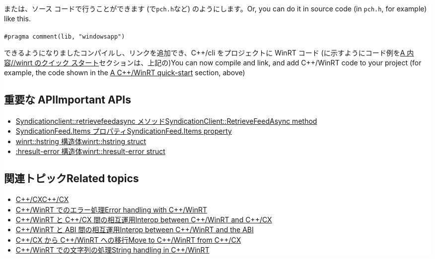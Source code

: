<span data-ttu-id="489e1-162">または、ソース コードで行うことができます (で`pch.h`など) のようにします。</span><span class="sxs-lookup"><span data-stu-id="489e1-162">Or, you can do it in source code (in `pch.h`, for example) like this.</span></span>

```cppwinrt
#pragma comment(lib, "windowsapp")
```

<span data-ttu-id="489e1-163">できるようになりましたコンパイルし、リンクを追加でき、C++/cli をプロジェクトに WinRT コード (に示すようにコード例を[A 内容//winrt のクイック スタート](#a-cwinrt-quick-start)セクションは、上記の)</span><span class="sxs-lookup"><span data-stu-id="489e1-163">You can now compile and link, and add C++/WinRT code to your project (for example, the code shown in the [A C++/WinRT quick-start](#a-cwinrt-quick-start) section, above)</span></span>

## <a name="important-apis"></a><span data-ttu-id="489e1-164">重要な API</span><span class="sxs-lookup"><span data-stu-id="489e1-164">Important APIs</span></span>
* [<span data-ttu-id="489e1-165">Syndicationclient::retrievefeedasync メソッド</span><span class="sxs-lookup"><span data-stu-id="489e1-165">SyndicationClient::RetrieveFeedAsync method</span></span>](/uwp/api/windows.web.syndication.syndicationclient.retrievefeedasync)
* [<span data-ttu-id="489e1-166">SyndicationFeed.Items プロパティ</span><span class="sxs-lookup"><span data-stu-id="489e1-166">SyndicationFeed.Items property</span></span>](/uwp/api/windows.web.syndication.syndicationfeed.items)
* [<span data-ttu-id="489e1-167">winrt::hstring 構造体</span><span class="sxs-lookup"><span data-stu-id="489e1-167">winrt::hstring struct</span></span>](/uwp/cpp-ref-for-winrt/hstring)
* [<span data-ttu-id="489e1-168">:hresult-error 構造体</span><span class="sxs-lookup"><span data-stu-id="489e1-168">winrt::hresult-error struct</span></span>](/uwp/cpp-ref-for-winrt/error-handling/hresult-error)

## <a name="related-topics"></a><span data-ttu-id="489e1-169">関連トピック</span><span class="sxs-lookup"><span data-stu-id="489e1-169">Related topics</span></span>
* [<span data-ttu-id="489e1-170">C++/CX</span><span class="sxs-lookup"><span data-stu-id="489e1-170">C++/CX</span></span>](/cpp/cppcx/visual-c-language-reference-c-cx)
* [<span data-ttu-id="489e1-171">C++/WinRT でのエラー処理</span><span class="sxs-lookup"><span data-stu-id="489e1-171">Error handling with C++/WinRT</span></span>](error-handling.md)
* [<span data-ttu-id="489e1-172">C++/WinRT と C++/CX 間の相互運用</span><span class="sxs-lookup"><span data-stu-id="489e1-172">Interop between C++/WinRT and C++/CX</span></span>](interop-winrt-cx.md)
* [<span data-ttu-id="489e1-173">C++/WinRT と ABI 間の相互運用</span><span class="sxs-lookup"><span data-stu-id="489e1-173">Interop between C++/WinRT and the ABI</span></span>](interop-winrt-abi.md)
* [<span data-ttu-id="489e1-174">C++/CX から C++/WinRT への移行</span><span class="sxs-lookup"><span data-stu-id="489e1-174">Move to C++/WinRT from C++/CX</span></span>](move-to-winrt-from-cx.md)
* [<span data-ttu-id="489e1-175">C++/WinRT での文字列の処理</span><span class="sxs-lookup"><span data-stu-id="489e1-175">String handling in C++/WinRT</span></span>](strings.md)
